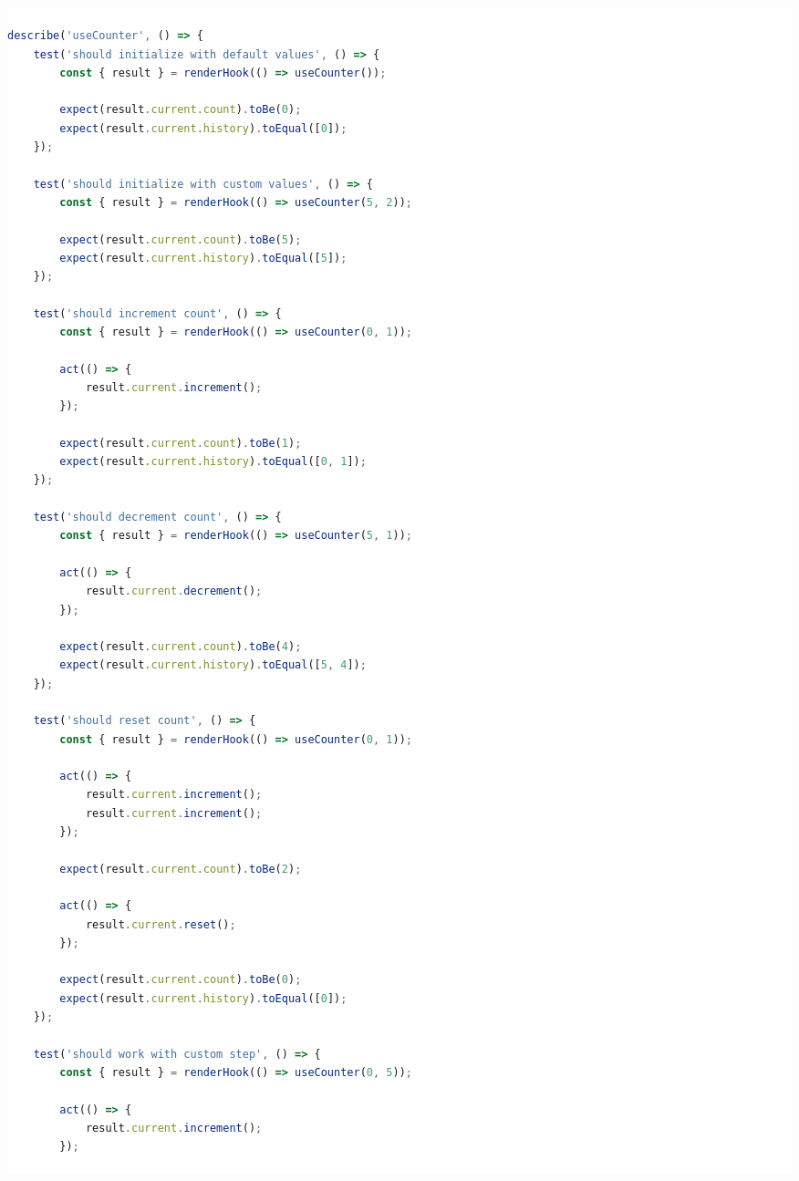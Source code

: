 ```javascript

describe('useCounter', () => {
    test('should initialize with default values', () => {
        const { result } = renderHook(() => useCounter());
        
        expect(result.current.count).toBe(0);
        expect(result.current.history).toEqual([0]);
    });
    
    test('should initialize with custom values', () => {
        const { result } = renderHook(() => useCounter(5, 2));
        
        expect(result.current.count).toBe(5);
        expect(result.current.history).toEqual([5]);
    });
    
    test('should increment count', () => {
        const { result } = renderHook(() => useCounter(0, 1));
        
        act(() => {
            result.current.increment();
        });
        
        expect(result.current.count).toBe(1);
        expect(result.current.history).toEqual([0, 1]);
    });
    
    test('should decrement count', () => {
        const { result } = renderHook(() => useCounter(5, 1));
        
        act(() => {
            result.current.decrement();
        });
        
        expect(result.current.count).toBe(4);
        expect(result.current.history).toEqual([5, 4]);
    });
    
    test('should reset count', () => {
        const { result } = renderHook(() => useCounter(0, 1));
        
        act(() => {
            result.current.increment();
            result.current.increment();
        });
        
        expect(result.current.count).toBe(2);
        
        act(() => {
            result.current.reset();
        });
        
        expect(result.current.count).toBe(0);
        expect(result.current.history).toEqual([0]);
    });
    
    test('should work with custom step', () => {
        const { result } = renderHook(() => useCounter(0, 5));
        
        act(() => {
            result.current.increment();
        });
        
```